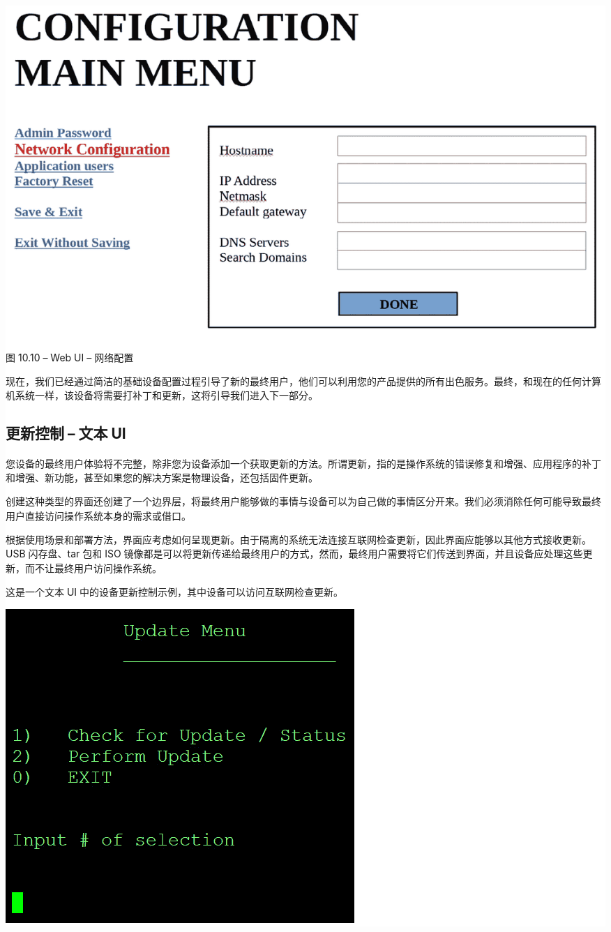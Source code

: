 ![](img/B22104_10_10.jpg)

图 10.10 – Web UI – 网络配置

现在，我们已经通过简洁的基础设备配置过程引导了新的最终用户，他们可以利用您的产品提供的所有出色服务。最终，和现在的任何计算机系统一样，该设备将需要打补丁和更新，这将引导我们进入下一部分。

## 更新控制 – 文本 UI

您设备的最终用户体验将不完整，除非您为设备添加一个获取更新的方法。所谓更新，指的是操作系统的错误修复和增强、应用程序的补丁和增强、新功能，甚至如果您的解决方案是物理设备，还包括固件更新。

创建这种类型的界面还创建了一个边界层，将最终用户能够做的事情与设备可以为自己做的事情区分开来。我们必须消除任何可能导致最终用户直接访问操作系统本身的需求或借口。

根据使用场景和部署方法，界面应考虑如何呈现更新。由于隔离的系统无法连接互联网检查更新，因此界面应能够以其他方式接收更新。USB 闪存盘、tar 包和 ISO 镜像都是可以将更新传递给最终用户的方式，然而，最终用户需要将它们传送到界面，并且设备应处理这些更新，而不让最终用户访问操作系统。

这是一个文本 UI 中的设备更新控制示例，其中设备可以访问互联网检查更新。

![图 10.11 – 文本 UI 更新菜单](img/B22104_10_11.jpg)

